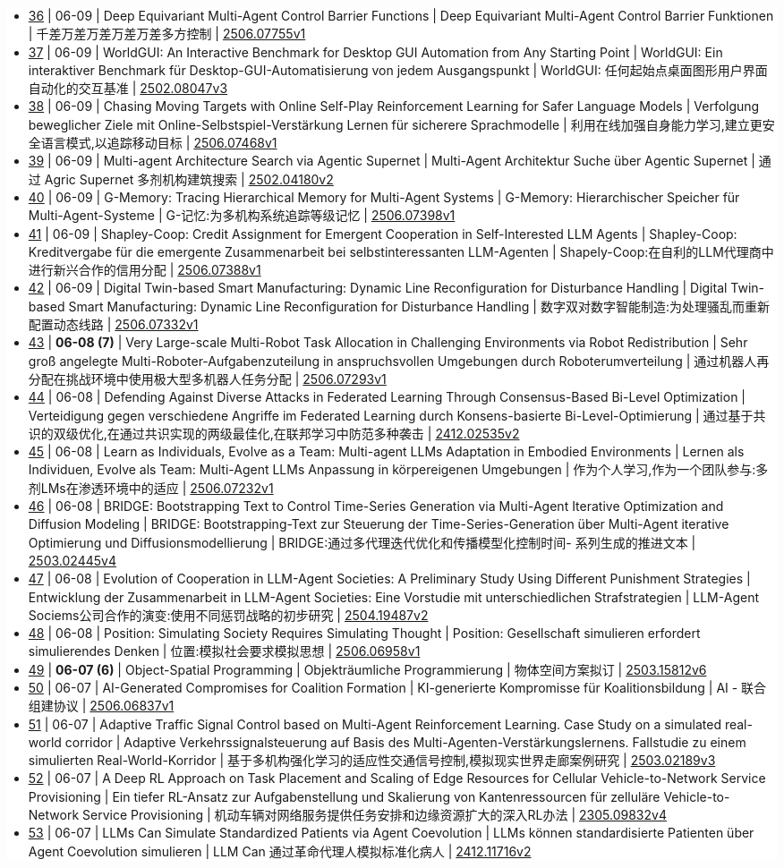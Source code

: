 - [36](#article-36) | 06-09 | Deep Equivariant Multi-Agent Control Barrier Functions | Deep Equivariant Multi-Agent Control Barrier Funktionen | 千差万差万差万差万差多方控制 | [2506.07755v1](http://arxiv.org/abs/2506.07755v1)
- [37](#article-37) | 06-09 | WorldGUI: An Interactive Benchmark for Desktop GUI Automation from Any   Starting Point | WorldGUI: Ein interaktiver Benchmark für Desktop-GUI-Automatisierung von jedem Ausgangspunkt | WorldGUI: 任何起始点桌面图形用户界面自动化的交互基准 | [2502.08047v3](http://arxiv.org/abs/2502.08047v3)
- [38](#article-38) | 06-09 | Chasing Moving Targets with Online Self-Play Reinforcement Learning for   Safer Language Models | Verfolgung beweglicher Ziele mit Online-Selbstspiel-Verstärkung Lernen für sicherere Sprachmodelle | 利用在线加强自身能力学习,建立更安全语言模式,以追踪移动目标 | [2506.07468v1](http://arxiv.org/abs/2506.07468v1)
- [39](#article-39) | 06-09 | Multi-agent Architecture Search via Agentic Supernet | Multi-Agent Architektur Suche über Agentic Supernet | 通过 Agric Supernet 多剂机构建筑搜索 | [2502.04180v2](http://arxiv.org/abs/2502.04180v2)
- [40](#article-40) | 06-09 | G-Memory: Tracing Hierarchical Memory for Multi-Agent Systems | G-Memory: Hierarchischer Speicher für Multi-Agent-Systeme | G-记忆:为多机构系统追踪等级记忆 | [2506.07398v1](http://arxiv.org/abs/2506.07398v1)
- [41](#article-41) | 06-09 | Shapley-Coop: Credit Assignment for Emergent Cooperation in   Self-Interested LLM Agents | Shapley-Coop: Kreditvergabe für die emergente Zusammenarbeit bei selbstinteressanten LLM-Agenten | Shapely-Coop:在自利的LLM代理商中进行新兴合作的信用分配 | [2506.07388v1](http://arxiv.org/abs/2506.07388v1)
- [42](#article-42) | 06-09 | Digital Twin-based Smart Manufacturing: Dynamic Line Reconfiguration for   Disturbance Handling | Digital Twin-based Smart Manufacturing: Dynamic Line Reconfiguration for Disturbance Handling | 数字双对数字智能制造:为处理骚乱而重新配置动态线路 | [2506.07332v1](http://arxiv.org/abs/2506.07332v1)
- [43](#article-43) | **06-08 (7)** | Very Large-scale Multi-Robot Task Allocation in Challenging Environments   via Robot Redistribution | Sehr groß angelegte Multi-Roboter-Aufgabenzuteilung in anspruchsvollen Umgebungen durch Roboterumverteilung | 通过机器人再分配在挑战环境中使用极大型多机器人任务分配 | [2506.07293v1](http://arxiv.org/abs/2506.07293v1)
- [44](#article-44) | 06-08 | Defending Against Diverse Attacks in Federated Learning Through   Consensus-Based Bi-Level Optimization | Verteidigung gegen verschiedene Angriffe im Federated Learning durch Konsens-basierte Bi-Level-Optimierung | 通过基于共识的双级优化,在通过共识实现的两级最佳化,在联邦学习中防范多种袭击 | [2412.02535v2](http://arxiv.org/abs/2412.02535v2)
- [45](#article-45) | 06-08 | Learn as Individuals, Evolve as a Team: Multi-agent LLMs Adaptation in   Embodied Environments | Lernen als Individuen, Evolve als Team: Multi-Agent LLMs Anpassung in körpereigenen Umgebungen | 作为个人学习,作为一个团队参与:多剂LMs在渗透环境中的适应 | [2506.07232v1](http://arxiv.org/abs/2506.07232v1)
- [46](#article-46) | 06-08 | BRIDGE: Bootstrapping Text to Control Time-Series Generation via   Multi-Agent Iterative Optimization and Diffusion Modeling | BRIDGE: Bootstrapping-Text zur Steuerung der Time-Series-Generation über Multi-Agent iterative Optimierung und Diffusionsmodellierung | BRIDGE:通过多代理迭代优化和传播模型化控制时间- 系列生成的推进文本 | [2503.02445v4](http://arxiv.org/abs/2503.02445v4)
- [47](#article-47) | 06-08 | Evolution of Cooperation in LLM-Agent Societies: A Preliminary Study   Using Different Punishment Strategies | Entwicklung der Zusammenarbeit in LLM-Agent Societies: Eine Vorstudie mit unterschiedlichen Strafstrategien | LLM-Agent Sociems公司合作的演变:使用不同惩罚战略的初步研究 | [2504.19487v2](http://arxiv.org/abs/2504.19487v2)
- [48](#article-48) | 06-08 | Position: Simulating Society Requires Simulating Thought | Position: Gesellschaft simulieren erfordert simulierendes Denken | 位置:模拟社会要求模拟思想 | [2506.06958v1](http://arxiv.org/abs/2506.06958v1)
- [49](#article-49) | **06-07 (6)** | Object-Spatial Programming | Objekträumliche Programmierung | 物体空间方案拟订 | [2503.15812v6](http://arxiv.org/abs/2503.15812v6)
- [50](#article-50) | 06-07 | AI-Generated Compromises for Coalition Formation | KI-generierte Kompromisse für Koalitionsbildung | AI - 联合组建协议 | [2506.06837v1](http://arxiv.org/abs/2506.06837v1)
- [51](#article-51) | 06-07 | Adaptive Traffic Signal Control based on Multi-Agent Reinforcement   Learning. Case Study on a simulated real-world corridor | Adaptive Verkehrssignalsteuerung auf Basis des Multi-Agenten-Verstärkungslernens. Fallstudie zu einem simulierten Real-World-Korridor | 基于多机构强化学习的适应性交通信号控制,模拟现实世界走廊案例研究 | [2503.02189v3](http://arxiv.org/abs/2503.02189v3)
- [52](#article-52) | 06-07 | A Deep RL Approach on Task Placement and Scaling of Edge Resources for   Cellular Vehicle-to-Network Service Provisioning | Ein tiefer RL-Ansatz zur Aufgabenstellung und Skalierung von Kantenressourcen für zelluläre Vehicle-to-Network Service Provisioning | 机动车辆对网络服务提供任务安排和边缘资源扩大的深入RL办法 | [2305.09832v4](http://arxiv.org/abs/2305.09832v4)
- [53](#article-53) | 06-07 | LLMs Can Simulate Standardized Patients via Agent Coevolution | LLMs können standardisierte Patienten über Agent Coevolution simulieren | LLM Can 通过革命代理人模拟标准化病人 | [2412.11716v2](http://arxiv.org/abs/2412.11716v2)